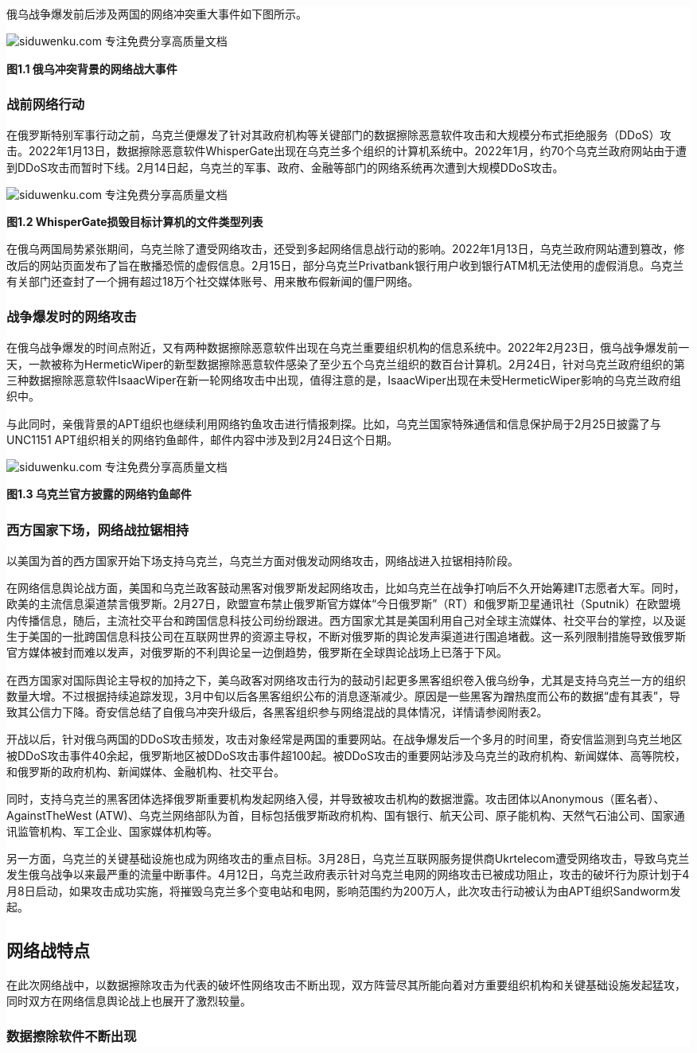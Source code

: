 俄乌战争爆发前后涉及两国的网络冲突重大事件如下图所示。  
  
![siduwenku.com 专注免费分享高质量文档](http://public.host.github5.com/media/efd5051a835b2a77e71c50acaa49871e.png)  
  
**图1.1 俄乌冲突背景的网络战大事件**   
  
### 战前网络行动  
  
在俄罗斯特别军事行动之前，乌克兰便爆发了针对其政府机构等关键部门的数据擦除恶意软件攻击和大规模分布式拒绝服务（DDoS）攻击。2022年1月13日，数据擦除恶意软件WhisperGate出现在乌克兰多个组织的计算机系统中。2022年1月，约70个乌克兰政府网站由于遭到DDoS攻击而暂时下线。2月14日起，乌克兰的军事、政府、金融等部门的网络系统再次遭到大规模DDoS攻击。  
  
![siduwenku.com 专注免费分享高质量文档](http://public.host.github5.com/media/f4e3fd9aeeaa748762164a1beb1f5f97.png)  
  
**图1.2 WhisperGate损毁目标计算机的文件类型列表**   
  
在俄乌两国局势紧张期间，乌克兰除了遭受网络攻击，还受到多起网络信息战行动的影响。2022年1月13日，乌克兰政府网站遭到篡改，修改后的网站页面发布了旨在散播恐慌的虚假信息。2月15日，部分乌克兰Privatbank银行用户收到银行ATM机无法使用的虚假消息。乌克兰有关部门还查封了一个拥有超过18万个社交媒体账号、用来散布假新闻的僵尸网络。  
  
### 战争爆发时的网络攻击  
  
在俄乌战争爆发的时间点附近，又有两种数据擦除恶意软件出现在乌克兰重要组织机构的信息系统中。2022年2月23日，俄乌战争爆发前一天，一款被称为HermeticWiper的新型数据擦除恶意软件感染了至少五个乌克兰组织的数百台计算机。2月24日，针对乌克兰政府组织的第三种数据擦除恶意软件IsaacWiper在新一轮网络攻击中出现，值得注意的是，IsaacWiper出现在未受HermeticWiper影响的乌克兰政府组织中。  
  
与此同时，亲俄背景的APT组织也继续利用网络钓鱼攻击进行情报刺探。比如，乌克兰国家特殊通信和信息保护局于2月25日披露了与UNC1151 APT组织相关的网络钓鱼邮件，邮件内容中涉及到2月24日这个日期。  
  
![siduwenku.com 专注免费分享高质量文档](http://public.host.github5.com/media/069dda14fecf5466e0931d1e438a6e96.png)  
  
**图1.3 乌克兰官方披露的网络钓鱼邮件**   
  
### 西方国家下场，网络战拉锯相持  
  
以美国为首的西方国家开始下场支持乌克兰，乌克兰方面对俄发动网络攻击，网络战进入拉锯相持阶段。  
  
在网络信息舆论战方面，美国和乌克兰政客鼓动黑客对俄罗斯发起网络攻击，比如乌克兰在战争打响后不久开始筹建IT志愿者大军。同时，欧美的主流信息渠道禁言俄罗斯。2月27日，欧盟宣布禁止俄罗斯官方媒体“今日俄罗斯”（RT）和俄罗斯卫星通讯社（Sputnik）在欧盟境内传播信息，随后，主流社交平台和跨国信息科技公司纷纷跟进。西方国家尤其是美国利用自己对全球主流媒体、社交平台的掌控，以及诞生于美国的一批跨国信息科技公司在互联网世界的资源主导权，不断对俄罗斯的舆论发声渠道进行围追堵截。这一系列限制措施导致俄罗斯官方媒体被封而难以发声，对俄罗斯的不利舆论呈一边倒趋势，俄罗斯在全球舆论战场上已落于下风。  
  
在西方国家对国际舆论主导权的加持之下，美乌政客对网络攻击行为的鼓动引起更多黑客组织卷入俄乌纷争，尤其是支持乌克兰一方的组织数量大增。不过根据持续追踪发现，3月中旬以后各黑客组织公布的消息逐渐减少。原因是一些黑客为蹭热度而公布的数据“虚有其表”，导致其公信力下降。奇安信总结了自俄乌冲突升级后，各黑客组织参与网络混战的具体情况，详情请参阅附表2。  
  
开战以后，针对俄乌两国的DDoS攻击频发，攻击对象经常是两国的重要网站。在战争爆发后一个多月的时间里，奇安信监测到乌克兰地区被DDoS攻击事件40余起，俄罗斯地区被DDoS攻击事件超100起。被DDoS攻击的重要网站涉及乌克兰的政府机构、新闻媒体、高等院校，和俄罗斯的政府机构、新闻媒体、金融机构、社交平台。  
  
同时，支持乌克兰的黑客团体选择俄罗斯重要机构发起网络入侵，并导致被攻击机构的数据泄露。攻击团体以Anonymous（匿名者）、AgainstTheWest (ATW)、乌克兰网络部队为首，目标包括俄罗斯政府机构、国有银行、航天公司、原子能机构、天然气石油公司、国家通讯监管机构、军工企业、国家媒体机构等。  
  
另一方面，乌克兰的关键基础设施也成为网络攻击的重点目标。3月28日，乌克兰互联网服务提供商Ukrtelecom遭受网络攻击，导致乌克兰发生俄乌战争以来最严重的流量中断事件。4月12日，乌克兰政府表示针对乌克兰电网的网络攻击已被成功阻止，攻击的破坏行为原计划于4月8日启动，如果攻击成功实施，将摧毁乌克兰多个变电站和电网，影响范围约为200万人，此次攻击行动被认为由APT组织Sandworm发起。  
  
## 网络战特点  
  
在此次网络战中，以数据擦除攻击为代表的破坏性网络攻击不断出现，双方阵营尽其所能向着对方重要组织机构和关键基础设施发起猛攻，同时双方在网络信息舆论战上也展开了激烈较量。  
  
### 数据擦除软件不断出现  
  